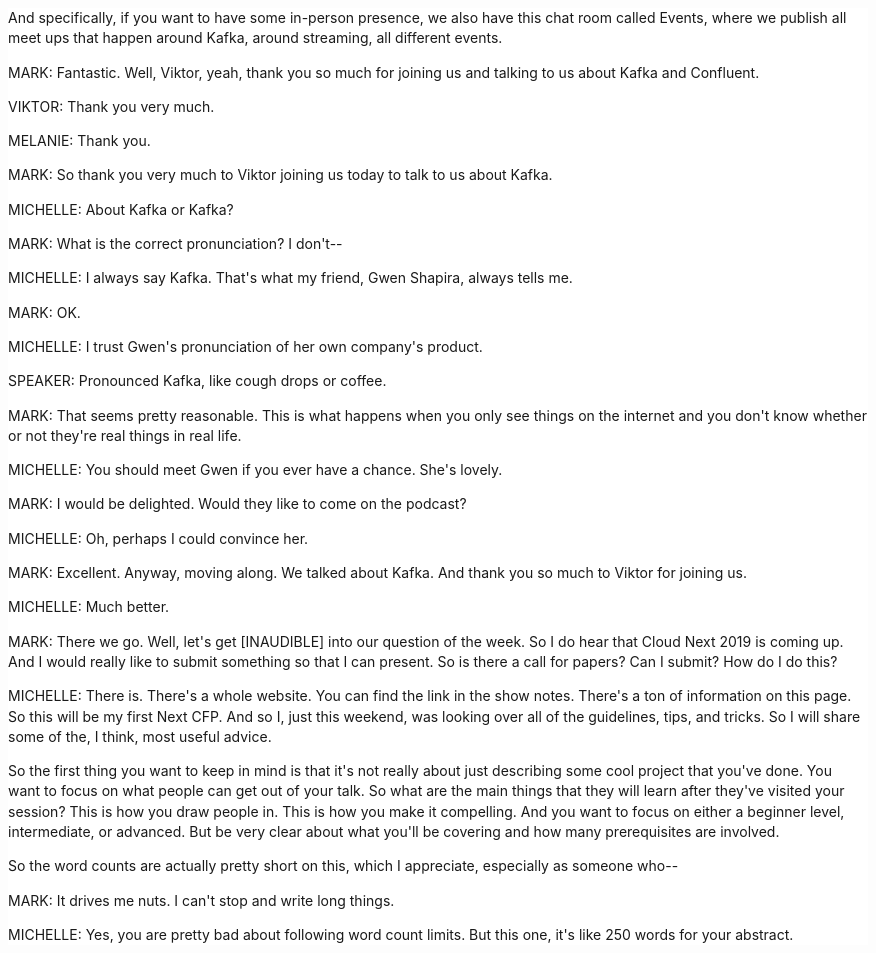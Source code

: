 And specifically, if you want to have some in-person presence, we also have this chat room called Events, where we publish all meet ups that happen around Kafka, around streaming, all different events. 

MARK: Fantastic. Well, Viktor, yeah, thank you so much for joining us and talking to us about Kafka and Confluent. 

VIKTOR: Thank you very much. 

MELANIE: Thank you. 

MARK: So thank you very much to Viktor joining us today to talk to us about Kafka. 

MICHELLE: About Kafka or Kafka? 

MARK: What is the correct pronunciation? I don't-- 

MICHELLE: I always say Kafka. That's what my friend, Gwen Shapira, always tells me. 

MARK: OK. 

MICHELLE: I trust Gwen's pronunciation of her own company's product. 

SPEAKER: Pronounced Kafka, like cough drops or coffee. 

MARK: That seems pretty reasonable. This is what happens when you only see things on the internet and you don't know whether or not they're real things in real life. 

MICHELLE: You should meet Gwen if you ever have a chance. She's lovely. 

MARK: I would be delighted. Would they like to come on the podcast? 

MICHELLE: Oh, perhaps I could convince her. 

MARK: Excellent. Anyway, moving along. We talked about Kafka. And thank you so much to Viktor for joining us. 

MICHELLE: Much better. 

MARK: There we go. Well, let's get [INAUDIBLE] into our question of the week. So I do hear that Cloud Next 2019 is coming up. And I would really like to submit something so that I can present. So is there a call for papers? Can I submit? How do I do this? 

MICHELLE: There is. There's a whole website. You can find the link in the show notes. There's a ton of information on this page. So this will be my first Next CFP. And so I, just this weekend, was looking over all of the guidelines, tips, and tricks. So I will share some of the, I think, most useful advice. 

So the first thing you want to keep in mind is that it's not really about just describing some cool project that you've done. You want to focus on what people can get out of your talk. So what are the main things that they will learn after they've visited your session? This is how you draw people in. This is how you make it compelling. And you want to focus on either a beginner level, intermediate, or advanced. But be very clear about what you'll be covering and how many prerequisites are involved. 

So the word counts are actually pretty short on this, which I appreciate, especially as someone who-- 

MARK: It drives me nuts. I can't stop and write long things. 

MICHELLE: Yes, you are pretty bad about following word count limits. But this one, it's like 250 words for your abstract. 
